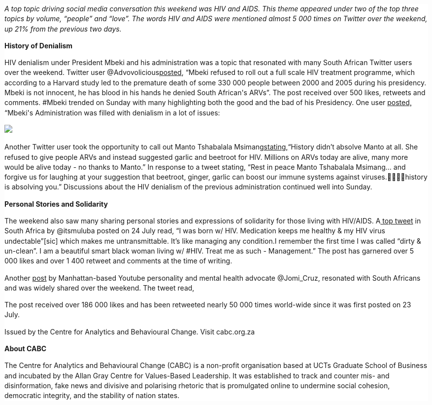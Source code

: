 *A top topic driving social media conversation this weekend was HIV and AIDS. This theme appeared under two of the top three topics by volume, “people” and “love”. The words HIV and AIDS were mentioned almost 5 000 times on Twitter over the weekend, up 21% from the previous two days.*

**History of Denialism**

HIV denialism under President Mbeki and his administration was a topic that resonated with many South African Twitter users over the weekend. Twitter user @Advovolicious[posted](https://twitter.com/Advovolicious/status/1287065548325617664), “Mbeki refused to roll out a full scale HIV treatment programme, which according to a Harvard study led to the premature death of some 330 000 people between 2000 and 2005 during his presidency. Mbeki is not innocent, he has blood in his hands he denied South African's ARVs”. The post received over 500 likes, retweets and comments. #Mbeki trended on Sunday with many highlighting both the good and the bad of his Presidency. One user [posted,](https://twitter.com/_AfricanSoil/status/1287293539689345026) “Mbeki's Administration was filled with denialism in a lot of issues:

![](/img/mbeki.png)

Another Twitter user took the opportunity to call out Manto Tshabalala Msimang[stating,](https://twitter.com/MbekezeliMB/status/1286985875772104704)“History didn’t absolve Manto at all. She refused to give people ARVs and instead suggested garlic and beetroot for HIV. Millions on ARVs today are alive, many more would be alive today - no thanks to Manto.” In response to a tweet stating, “Rest in peace Manto Tshabalala Msimang... and forgive us for laughing at your suggestion that beetroot, ginger, garlic can boost our immune systems against viruses.🙏🏾🙏🏾history is absolving you.” Discussions about the HIV denialism of the previous administration continued well into Sunday.

**Personal Stories and Solidarity**

The weekend also saw many sharing personal stories and expressions of solidarity for those living with HIV/AIDS. A[ top tweet](https://twitter.com/itsmuluba/status/1286677094903275520) in South Africa by @itsmuluba posted on 24 July read, “I was born w/ HIV. Medication keeps me healthy & my HIV virus undectable”\[sic] which makes me untransmittable. It’s like managing any condition.I remember the first time I was called “dirty & un-clean”. I am a beautiful smart black woman living w/ #HIV. Treat me as such - Management.” The post has garnered over 5 000 likes and over 1 400 retweet and comments at the time of writing.

Another [post](https://twitter.com/Jomi_Cruz/status/1286403069643759617) by Manhattan-based Youtube personality and mental health advocate @Jomi_Cruz, resonated with South Africans and was widely shared over the weekend. The tweet read,

The post received over 186 000 likes and has been retweeted nearly 50 000 times world-wide since it was first posted on 23 July.

Issued by the Centre for Analytics and Behavioural Change. Visit cabc.org.za

**About CABC**

The Centre for Analytics and Behavioural Change (CABC) is a non-profit organisation based at UCTs Graduate School of Business and incubated by the Allan Gray Centre for Values-Based Leadership. It was established to track and counter mis- and disinformation, fake news and divisive and polarising rhetoric that is promulgated online to undermine social cohesion, democratic integrity, and the stability of nation states.